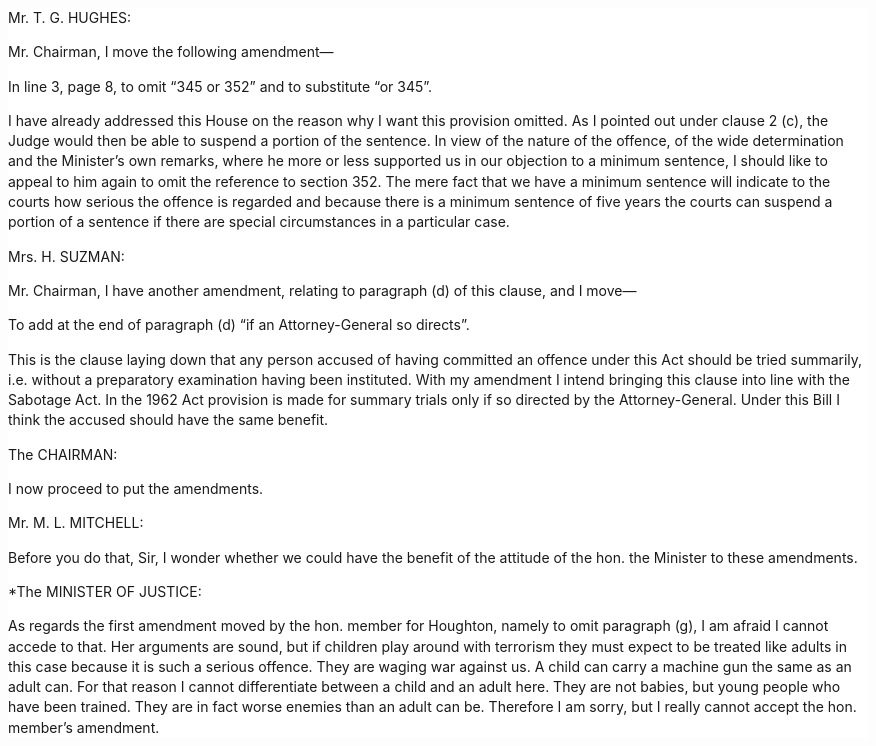 <from>Mr. <person refersTo="hansard_za">T. G. HUGHES</person>:</from>

<p>Mr. Chairman, I move the following amendment&#x2014;</p>

<block name="quote"><span class="col_7091-7092" refersTo="page_0807"/>In line 3, page 8, to omit &#x201C;345 or 352&#x201D; and to substitute &#x201C;or 345&#x201D;.</block>

<p>I have already addressed this House on the reason why I want this provision omitted. As I pointed out under clause 2 (c), the Judge would then be able to suspend a portion of the sentence. In view of the nature of the offence, of the wide determination and the Minister&#x2019;s own remarks, where he more or less supported us in our objection to a minimum sentence, I should like to appeal to him again to omit the reference to section 352. The mere fact that we have a minimum sentence will indicate to the courts how serious the offence is regarded and because there is a minimum sentence of five years the courts can suspend a portion of a sentence if there are special circumstances in a particular case.</p>

</speech>

<speech by="#suzman">

<from>Mrs. <person refersTo="hansard_za">H. SUZMAN</person>:</from>

<p>Mr. Chairman, I have another amendment, relating to paragraph (d) of this clause, and I move&#x2014;</p>

<block name="quote">To add at the end of paragraph (d) &#x201C;if an Attorney-General so directs&#x201D;.</block>

<p>This is the clause laying down that any person accused of having committed an offence under this Act should be tried summarily, i.e. without a preparatory examination having been instituted. With my amendment I intend bringing this clause into line with the Sabotage Act. In the 1962 Act provision is made for summary trials only if so directed by the Attorney-General. Under this Bill I think the accused should have the same benefit.</p>

</speech>

<speech by="#chairman">

<from>The <person refersTo="hansard_za">CHAIRMAN</person>:</from>

<p>I now proceed to put the amendments.</p>

</speech>

<speech by="#mitchell">

<from>Mr. <person refersTo="hansard_za">M. L. MITCHELL</person>:</from>

<p>Before you do that, Sir, I wonder whether we could have the benefit of the attitude of the hon. the Minister to these amendments.</p>

</speech>

<speech by="#minister_of_justice">

<from>*The <person refersTo="hansard_za">MINISTER OF JUSTICE</person>:</from>

<p>As regards the first amendment moved by the hon. member for Houghton, namely to omit paragraph (g), I am afraid I cannot accede to that. Her arguments are sound, but if children play around with terrorism they must expect to be treated like adults in this case because it is such a serious offence. They are waging war against us. A child can carry a machine gun the same as an adult can. For that reason I cannot differentiate between a child and an adult here. They are not babies, but young people who have been trained. They are in fact worse enemies than an adult can be. Therefore I am sorry, but I really cannot accept the hon. member&#x2019;s amendment.</p>
